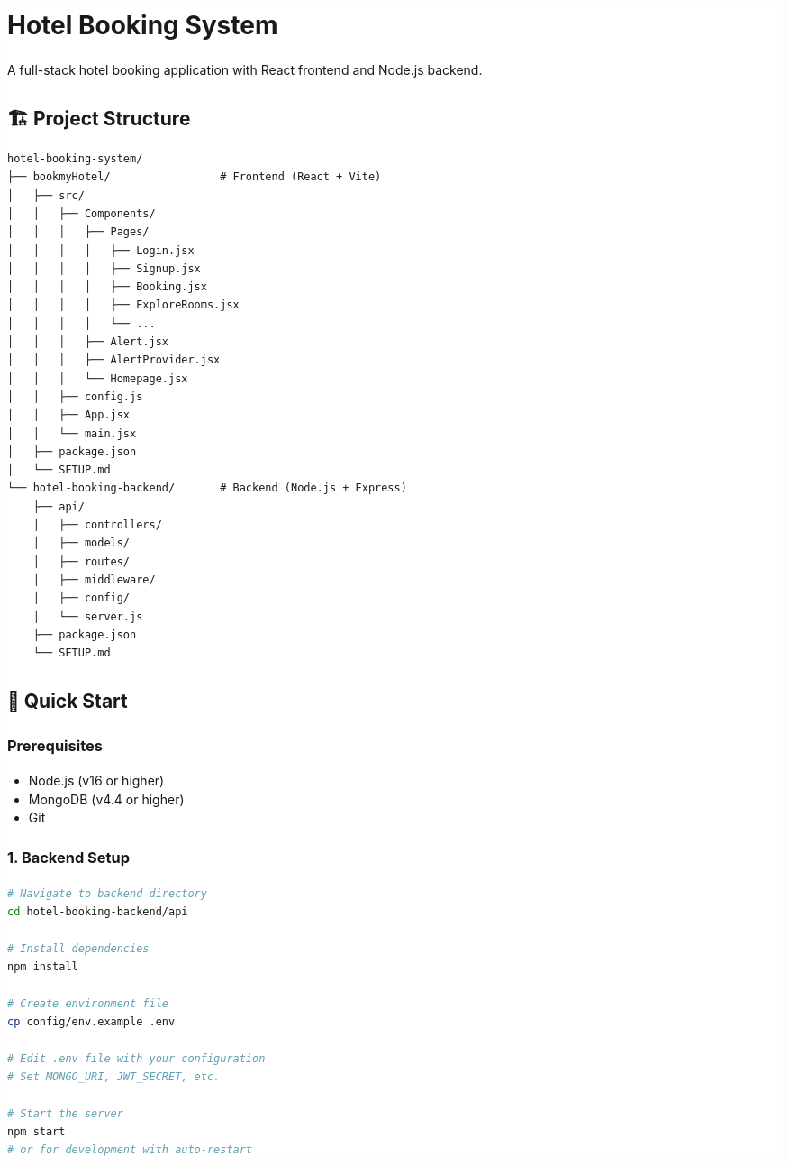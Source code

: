# Hotel Booking System

A full-stack hotel booking application with React frontend and Node.js backend.

## 🏗️ Project Structure

```
hotel-booking-system/
├── bookmyHotel/                 # Frontend (React + Vite)
│   ├── src/
│   │   ├── Components/
│   │   │   ├── Pages/
│   │   │   │   ├── Login.jsx
│   │   │   │   ├── Signup.jsx
│   │   │   │   ├── Booking.jsx
│   │   │   │   ├── ExploreRooms.jsx
│   │   │   │   └── ...
│   │   │   ├── Alert.jsx
│   │   │   ├── AlertProvider.jsx
│   │   │   └── Homepage.jsx
│   │   ├── config.js
│   │   ├── App.jsx
│   │   └── main.jsx
│   ├── package.json
│   └── SETUP.md
└── hotel-booking-backend/       # Backend (Node.js + Express)
    ├── api/
    │   ├── controllers/
    │   ├── models/
    │   ├── routes/
    │   ├── middleware/
    │   ├── config/
    │   └── server.js
    ├── package.json
    └── SETUP.md
```

## 🚀 Quick Start

### Prerequisites
- Node.js (v16 or higher)
- MongoDB (v4.4 or higher)
- Git

### 1. Backend Setup

```bash
# Navigate to backend directory
cd hotel-booking-backend/api

# Install dependencies
npm install

# Create environment file
cp config/env.example .env

# Edit .env file with your configuration
# Set MONGO_URI, JWT_SECRET, etc.

# Start the server
npm start
# or for development with auto-restart
```